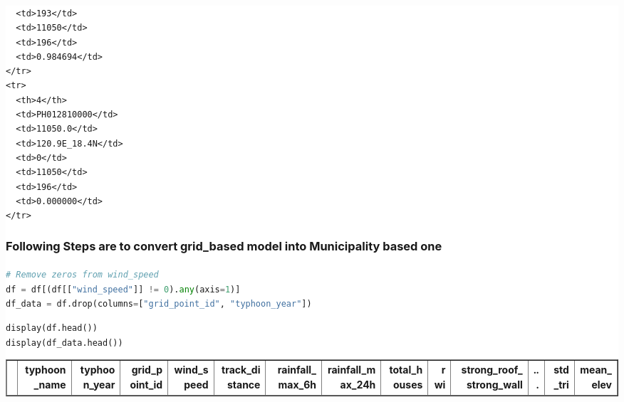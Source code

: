       <td>193</td>
      <td>11050</td>
      <td>196</td>
      <td>0.984694</td>
    </tr>
    <tr>
      <th>4</th>
      <td>PH012810000</td>
      <td>11050.0</td>
      <td>120.9E_18.4N</td>
      <td>0</td>
      <td>11050</td>
      <td>196</td>
      <td>0.000000</td>
    </tr>
  </tbody>
</table>
</div>



### Following Steps are to convert grid_based model into Municipality based one


```python
# Remove zeros from wind_speed
df = df[(df[["wind_speed"]] != 0).any(axis=1)]
df_data = df.drop(columns=["grid_point_id", "typhoon_year"])
```


```python
display(df.head())
display(df_data.head())
```


<div>
<style scoped>
    .dataframe tbody tr th:only-of-type {
        vertical-align: middle;
    }

    .dataframe tbody tr th {
        vertical-align: top;
    }

    .dataframe thead th {
        text-align: right;
    }
</style>
<table border="1" class="dataframe">
  <thead>
    <tr style="text-align: right;">
      <th></th>
      <th>typhoon_name</th>
      <th>typhoon_year</th>
      <th>grid_point_id</th>
      <th>wind_speed</th>
      <th>track_distance</th>
      <th>rainfall_max_6h</th>
      <th>rainfall_max_24h</th>
      <th>total_houses</th>
      <th>rwi</th>
      <th>strong_roof_strong_wall</th>
      <th>...</th>
      <th>std_tri</th>
      <th>mean_elev</th>